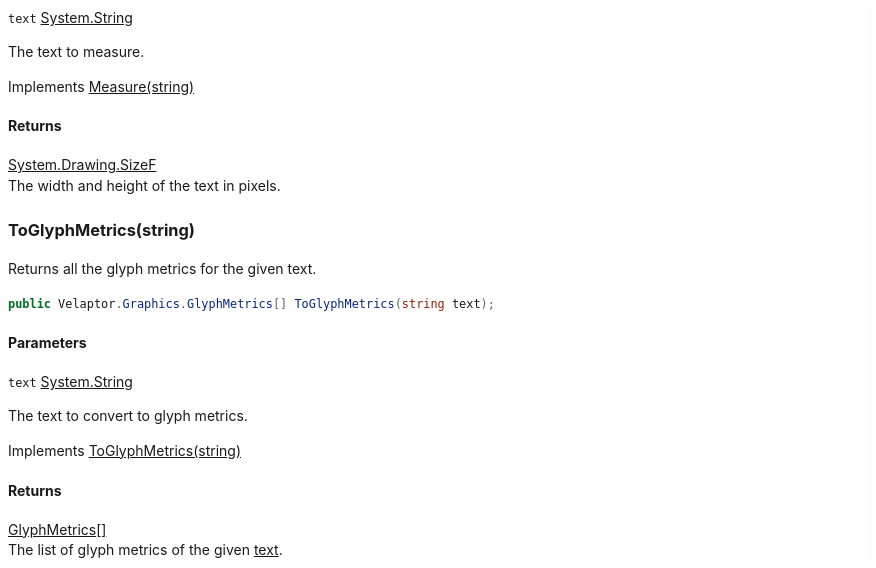 <a name='Velaptor.Content.Fonts.Font.Measure(string).text'></a>

`text` [System.String](https://docs.microsoft.com/en-us/dotnet/api/System.String 'System.String')

The text to measure.

Implements [Measure(string)](Velaptor.Content.Fonts.IFont.md#Velaptor.Content.Fonts.IFont.Measure(string) 'Velaptor.Content.Fonts.IFont.Measure(string)')

#### Returns
[System.Drawing.SizeF](https://docs.microsoft.com/en-us/dotnet/api/System.Drawing.SizeF 'System.Drawing.SizeF')  
The width and height of the text in pixels.

<a name='Velaptor.Content.Fonts.Font.ToGlyphMetrics(string)'></a>

### ToGlyphMetrics(string) 

Returns all the glyph metrics for the given text.

```csharp
public Velaptor.Graphics.GlyphMetrics[] ToGlyphMetrics(string text);
```
#### Parameters

<a name='Velaptor.Content.Fonts.Font.ToGlyphMetrics(string).text'></a>

`text` [System.String](https://docs.microsoft.com/en-us/dotnet/api/System.String 'System.String')

The text to convert to glyph metrics.

Implements [ToGlyphMetrics(string)](Velaptor.Content.Fonts.IFont.md#Velaptor.Content.Fonts.IFont.ToGlyphMetrics(string) 'Velaptor.Content.Fonts.IFont.ToGlyphMetrics(string)')

#### Returns
[GlyphMetrics](Velaptor.Graphics.GlyphMetrics.md 'Velaptor.Graphics.GlyphMetrics')[[]](https://docs.microsoft.com/en-us/dotnet/api/System.Array 'System.Array')  
The list of glyph metrics of the given [text](Velaptor.Content.Fonts.Font.md#Velaptor.Content.Fonts.Font.ToGlyphMetrics(string).text 'Velaptor.Content.Fonts.Font.ToGlyphMetrics(string).text').